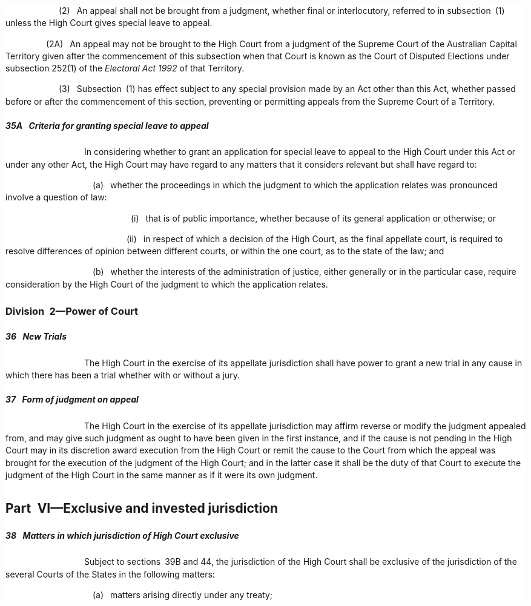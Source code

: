             (2)  An appeal shall not be brought from a judgment, whether final or interlocutory, referred to in subsection (1) unless the High Court gives special leave to appeal.

          (2A)  An appeal may not be brought to the High Court from a judgment of the Supreme Court of the Australian Capital Territory given after the commencement of this subsection when that Court is known as the Court of Disputed Elections under subsection 252(1) of the _Electoral Act 1992_ of that Territory.

             (3)  Subsection (1) has effect subject to any special provision made by an Act other than this Act, whether passed before or after the commencement of this section, preventing or permitting appeals from the Supreme Court of a Territory.

##### <a id="35A"></a>35A  Criteria for granting special leave to appeal

                   In considering whether to grant an application for special leave to appeal to the High Court under this Act or under any other Act, the High Court may have regard to any matters that it considers relevant but shall have regard to:

                     (a)  whether the proceedings in which the judgment to which the application relates was pronounced involve a question of law:

                              (i)  that is of public importance, whether because of its general application or otherwise; or

                             (ii)  in respect of which a decision of the High Court, as the final appellate court, is required to resolve differences of opinion between different courts, or within the one court, as to the state of the law; and

                     (b)  whether the interests of the administration of justice, either generally or in the particular case, require consideration by the High Court of the judgment to which the application relates.

### Division 2—Power of Court

##### <a id="36"></a>36  New Trials

                   The High Court in the exercise of its appellate jurisdiction shall have power to grant a new trial in any cause in which there has been a trial whether with or without a jury.

##### <a id="37"></a>37  Form of judgment on appeal

                   The High Court in the exercise of its appellate jurisdiction may affirm reverse or modify the judgment appealed from, and may give such judgment as ought to have been given in the first instance, and if the cause is not pending in the High Court may in its discretion award execution from the High Court or remit the cause to the Court from which the appeal was brought for the execution of the judgment of the High Court; and in the latter case it shall be the duty of that Court to execute the judgment of the High Court in the same manner as if it were its own judgment.

## Part VI—Exclusive and invested jurisdiction

##### <a id="38"></a>38  Matters in which jurisdiction of High Court exclusive

                   Subject to sections 39B and 44, the jurisdiction of the High Court shall be exclusive of the jurisdiction of the several Courts of the States in the following matters:

                     (a)  matters arising directly under any treaty;
